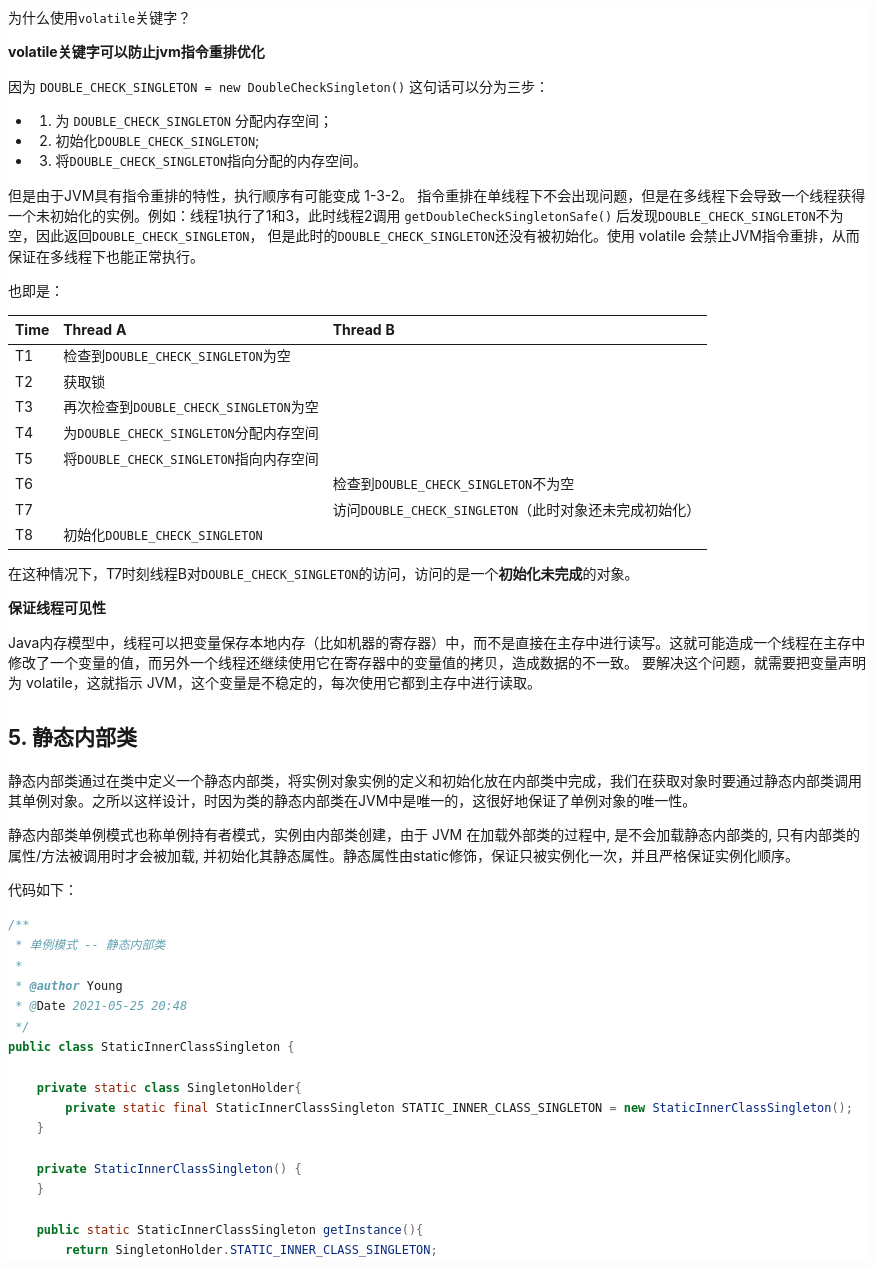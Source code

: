 为什么使用`volatile`关键字？

**volatile关键字可以防止jvm指令重排优化**

因为 `DOUBLE_CHECK_SINGLETON = new DoubleCheckSingleton()` 这句话可以分为三步：

- 1. 为 `DOUBLE_CHECK_SINGLETON` 分配内存空间；
- 2. 初始化`DOUBLE_CHECK_SINGLETON`;
- 3. 将`DOUBLE_CHECK_SINGLETON`指向分配的内存空间。

但是由于JVM具有指令重排的特性，执行顺序有可能变成 1-3-2。 指令重排在单线程下不会出现问题，但是在多线程下会导致一个线程获得一个未初始化的实例。例如：线程1执行了1和3，此时线程2调用 `getDoubleCheckSingletonSafe()` 后发现`DOUBLE_CHECK_SINGLETON`不为空，因此返回`DOUBLE_CHECK_SINGLETON`， 但是此时的`DOUBLE_CHECK_SINGLETON`还没有被初始化。使用 volatile 会禁止JVM指令重排，从而保证在多线程下也能正常执行。

也即是：

| Time | Thread A                               | Thread B                                               |
| :--- | :------------------------------------- | :----------------------------------------------------- |
| T1   | 检查到`DOUBLE_CHECK_SINGLETON`为空     |                                                        |
| T2   | 获取锁                                 |                                                        |
| T3   | 再次检查到`DOUBLE_CHECK_SINGLETON`为空 |                                                        |
| T4   | 为`DOUBLE_CHECK_SINGLETON`分配内存空间 |                                                        |
| T5   | 将`DOUBLE_CHECK_SINGLETON`指向内存空间 |                                                        |
| T6   |                                        | 检查到`DOUBLE_CHECK_SINGLETON`不为空                   |
| T7   |                                        | 访问`DOUBLE_CHECK_SINGLETON`（此时对象还未完成初始化） |
| T8   | 初始化`DOUBLE_CHECK_SINGLETON`         |                                                        |

在这种情况下，T7时刻线程B对`DOUBLE_CHECK_SINGLETON`的访问，访问的是一个**初始化未完成**的对象。

**保证线程可见性**

Java内存模型中，线程可以把变量保存本地内存（比如机器的寄存器）中，而不是直接在主存中进行读写。这就可能造成一个线程在主存中修改了一个变量的值，而另外一个线程还继续使用它在寄存器中的变量值的拷贝，造成数据的不一致。 要解决这个问题，就需要把变量声明为 volatile，这就指示 JVM，这个变量是不稳定的，每次使用它都到主存中进行读取。

## 5. 静态内部类

静态内部类通过在类中定义一个静态内部类，将实例对象实例的定义和初始化放在内部类中完成，我们在获取对象时要通过静态内部类调用其单例对象。之所以这样设计，时因为类的静态内部类在JVM中是唯一的，这很好地保证了单例对象的唯一性。

静态内部类单例模式也称单例持有者模式，实例由内部类创建，由于 JVM 在加载外部类的过程中, 是不会加载静态内部类的, 只有内部类的属性/方法被调用时才会被加载, 并初始化其静态属性。静态属性由static修饰，保证只被实例化一次，并且严格保证实例化顺序。

代码如下：

```java
/**
 * 单例模式 -- 静态内部类
 *
 * @author Young
 * @Date 2021-05-25 20:48
 */
public class StaticInnerClassSingleton {
    
    private static class SingletonHolder{
        private static final StaticInnerClassSingleton STATIC_INNER_CLASS_SINGLETON = new StaticInnerClassSingleton();
    }

    private StaticInnerClassSingleton() {
    }
    
    public static StaticInnerClassSingleton getInstance(){
        return SingletonHolder.STATIC_INNER_CLASS_SINGLETON;
```